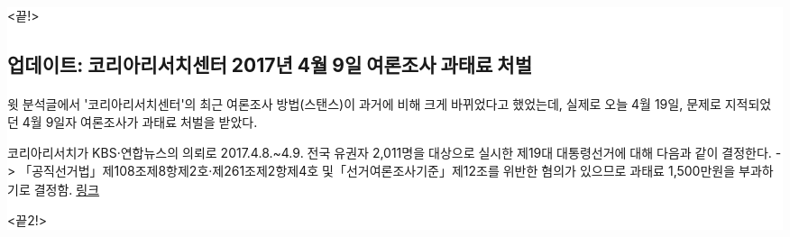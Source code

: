 
<끝!>

## 업데이트: 코리아리서치센터 2017년 4월 9일 여론조사 과태료 처벌

윗 분석글에서 '코리아리서치센터'의 최근 여론조사 방법(스탠스)이 과거에 비해 크게 바뀌었다고 했었는데, 실제로 오늘 4월 19일, 문제로 지적되었던 4월 9일자 여론조사가 과태료 처벌을 받았다.

코리아리서치가 KBS·연합뉴스의 의뢰로 2017.4.8.~4.9. 전국 유권자 2,011명을 대상으로 실시한 제19대 대통령선거에 대해 다음과 같이 결정한다. -> 「공직선거법」제108조제8항제2호·제261조제2항제4호 및「선거여론조사기준」제12조를 위반한 혐의가 있으므로 과태료 1,500만원을 부과하기로 결정함.
<a href="http://www.nesdc.go.kr/portal/bbs/B0000005/view.do?nttId=3669&regNo=3644&searchCnd=&searchWrd=&gubun=&delCode=0&delcode=0&useAt=&replyAt=&menuNo=200467&sdate=&edate=&pdate=&deptId=&isk=&ise=&viewType=&pollGubuncd=&categories=&searchKey=&searchTime=&searchCode=&searchDecision=&option1=&option2=&option3=&option4=&option5=&option6=&option7=&option8=&option9=&option10=&pageIndex=3">링크</a>

<끝2!>